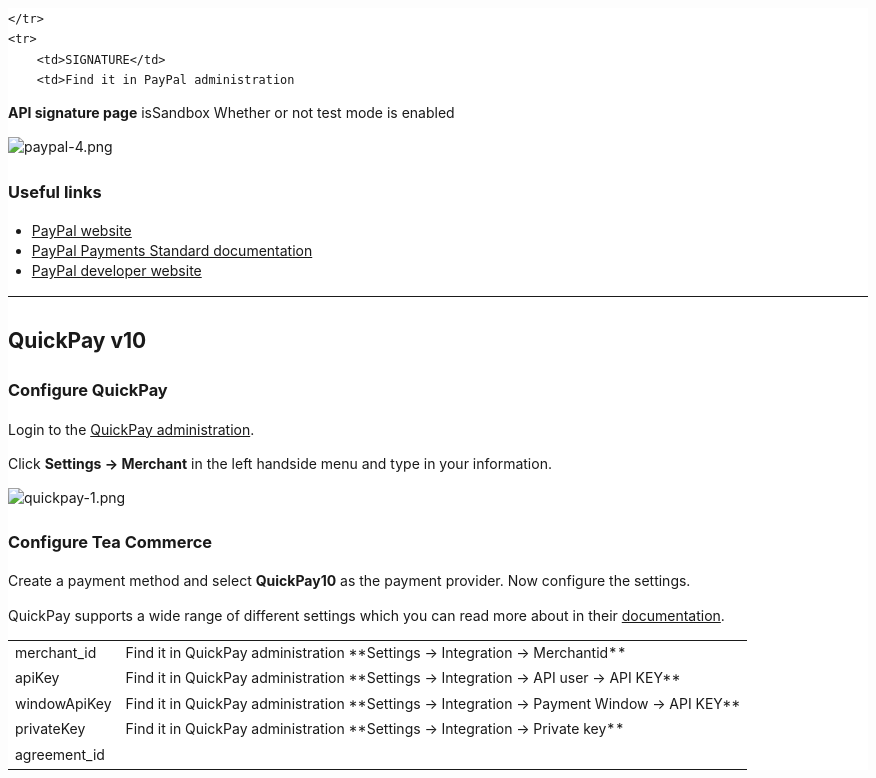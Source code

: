 	</tr>
	<tr>
		<td>SIGNATURE</td>
		<td>Find it in PayPal administration
**API signature page**</td>
	</tr>
	<tr>
		<td>isSandbox</td>
		<td>Whether or not test mode is enabled</td>
	</tr>
</table>

![paypal-4.png](/img/61166cd-paypal-4.png)

### Useful links

  * [PayPal website](https://www.paypal.com/)
  * [PayPal Payments Standard documentation](https://developer.paypal.com/docs/classic/paypal-payments-standard/integration-guide/Appx_websitestandard_htmlvariables/)
  * [PayPal developer website](https://developer.paypal.com/)


----------

## QuickPay v10

### Configure QuickPay

Login to the [QuickPay administration](https://manage.quickpay.net/).

Click **Settings -> Merchant** in the left handside menu and type in your information.

![quickpay-1.png](/img/e280e6d-quickpay-1.png)

### Configure Tea Commerce

Create a payment method and select **QuickPay10** as the payment provider. Now configure the settings.

QuickPay supports a wide range of different settings which you can read more about in their [documentation](https://learn.quickpay.net/tech-talk/payments/form/##parameters).

<table>
	<tr>
		<td>merchant_id</td>
		<td>Find it in QuickPay administration
**Settings -&gt; Integration -&gt; Merchantid**</td>
	</tr>
	<tr>
		<td>apiKey</td>
		<td>Find it in QuickPay administration
**Settings -&gt; Integration -&gt; API user -&gt; API KEY**</td>
	</tr>
	<tr>
		<td>windowApiKey</td>
		<td>Find it in QuickPay administration
**Settings -&gt; Integration -&gt; Payment Window -&gt; API KEY**</td>
	</tr>
	<tr>
		<td>privateKey</td>
		<td>Find it in QuickPay administration
**Settings -&gt; Integration -&gt; Private key**</td>
	</tr>
	<tr>
		<td>agreement_id</td>